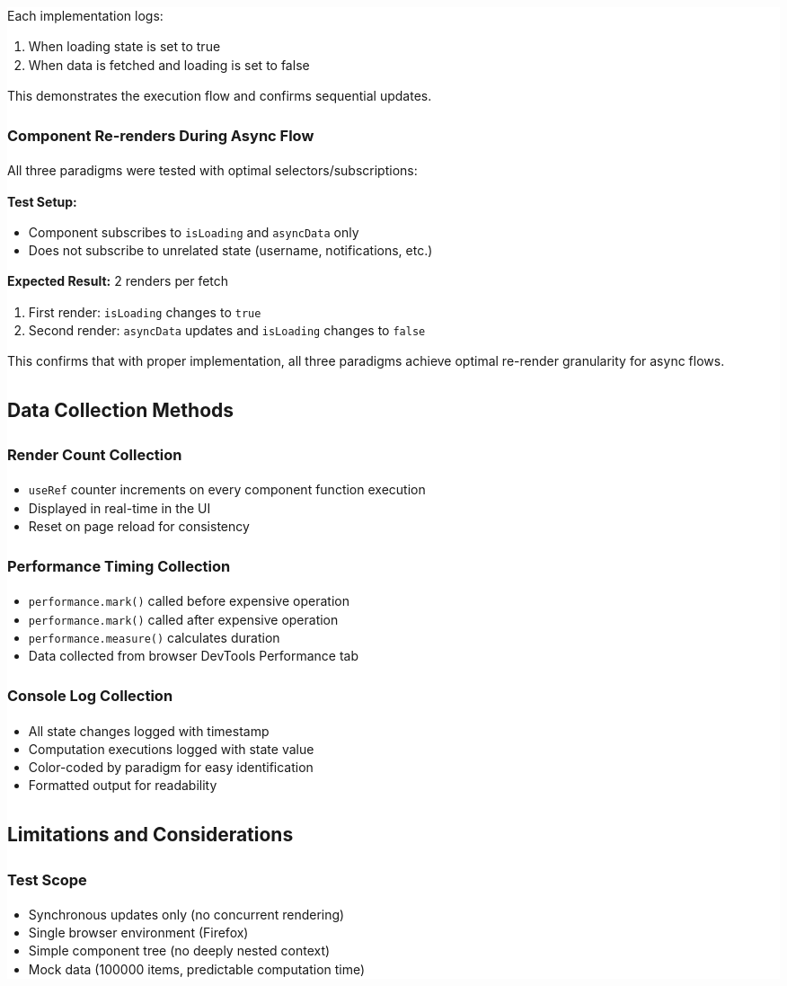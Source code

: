 Each implementation logs:

1. When loading state is set to true
2. When data is fetched and loading is set to false

This demonstrates the execution flow and confirms sequential updates.

### Component Re-renders During Async Flow

All three paradigms were tested with optimal selectors/subscriptions:

**Test Setup:**

- Component subscribes to `isLoading` and `asyncData` only
- Does not subscribe to unrelated state (username, notifications, etc.)

**Expected Result:** 2 renders per fetch

1. First render: `isLoading` changes to `true`
2. Second render: `asyncData` updates and `isLoading` changes to `false`

This confirms that with proper implementation, all three paradigms achieve optimal re-render granularity for async flows.

## Data Collection Methods

### Render Count Collection

- `useRef` counter increments on every component function execution
- Displayed in real-time in the UI
- Reset on page reload for consistency

### Performance Timing Collection

- `performance.mark()` called before expensive operation
- `performance.mark()` called after expensive operation
- `performance.measure()` calculates duration
- Data collected from browser DevTools Performance tab

### Console Log Collection

- All state changes logged with timestamp
- Computation executions logged with state value
- Color-coded by paradigm for easy identification
- Formatted output for readability

## Limitations and Considerations

### Test Scope

- Synchronous updates only (no concurrent rendering)
- Single browser environment (Firefox)
- Simple component tree (no deeply nested context)
- Mock data (100000 items, predictable computation time)
